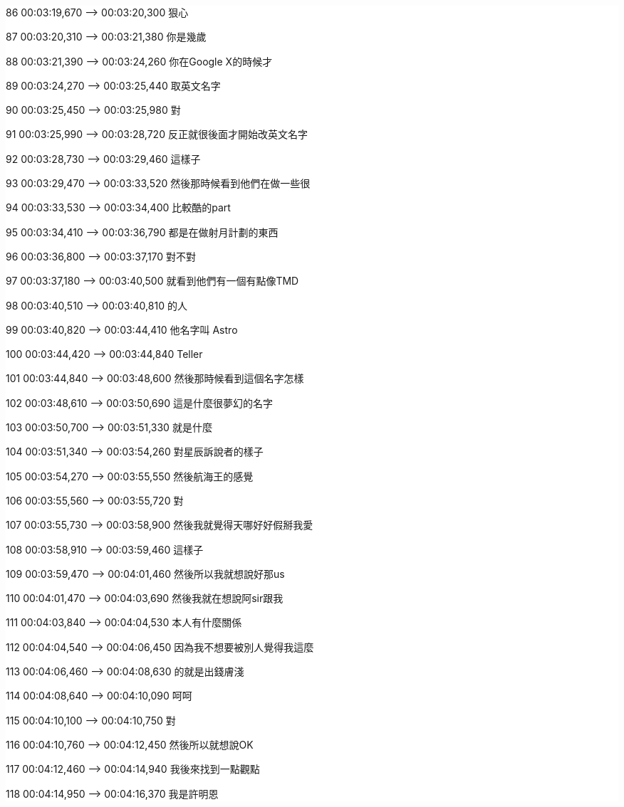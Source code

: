 86 00:03:19,670 --> 00:03:20,300 狠心

87 00:03:20,310 --> 00:03:21,380 你是幾歲

88 00:03:21,390 --> 00:03:24,260 你在Google X的時候才

89 00:03:24,270 --> 00:03:25,440 取英文名字

90 00:03:25,450 --> 00:03:25,980 對

91 00:03:25,990 --> 00:03:28,720 反正就很後面才開始改英文名字

92 00:03:28,730 --> 00:03:29,460 這樣子

93 00:03:29,470 --> 00:03:33,520 然後那時候看到他們在做一些很

94 00:03:33,530 --> 00:03:34,400 比較酷的part

95 00:03:34,410 --> 00:03:36,790 都是在做射月計劃的東西

96 00:03:36,800 --> 00:03:37,170 對不對

97 00:03:37,180 --> 00:03:40,500 就看到他們有一個有點像TMD

98 00:03:40,510 --> 00:03:40,810 的人

99 00:03:40,820 --> 00:03:44,410 他名字叫 Astro

100 00:03:44,420 --> 00:03:44,840 Teller

101 00:03:44,840 --> 00:03:48,600 然後那時候看到這個名字怎樣

102 00:03:48,610 --> 00:03:50,690 這是什麼很夢幻的名字

103 00:03:50,700 --> 00:03:51,330 就是什麼

104 00:03:51,340 --> 00:03:54,260 對星辰訴說者的樣子

105 00:03:54,270 --> 00:03:55,550 然後航海王的感覺

106 00:03:55,560 --> 00:03:55,720 對

107 00:03:55,730 --> 00:03:58,900 然後我就覺得天哪好好假掰我愛

108 00:03:58,910 --> 00:03:59,460 這樣子

109 00:03:59,470 --> 00:04:01,460 然後所以我就想說好那us

110 00:04:01,470 --> 00:04:03,690 然後我就在想說阿sir跟我

111 00:04:03,840 --> 00:04:04,530 本人有什麼關係

112 00:04:04,540 --> 00:04:06,450 因為我不想要被別人覺得我這麼

113 00:04:06,460 --> 00:04:08,630 的就是出錢膚淺

114 00:04:08,640 --> 00:04:10,090 呵呵

115 00:04:10,100 --> 00:04:10,750 對

116 00:04:10,760 --> 00:04:12,450 然後所以就想說OK

117 00:04:12,460 --> 00:04:14,940 我後來找到一點觀點

118 00:04:14,950 --> 00:04:16,370 我是許明恩
